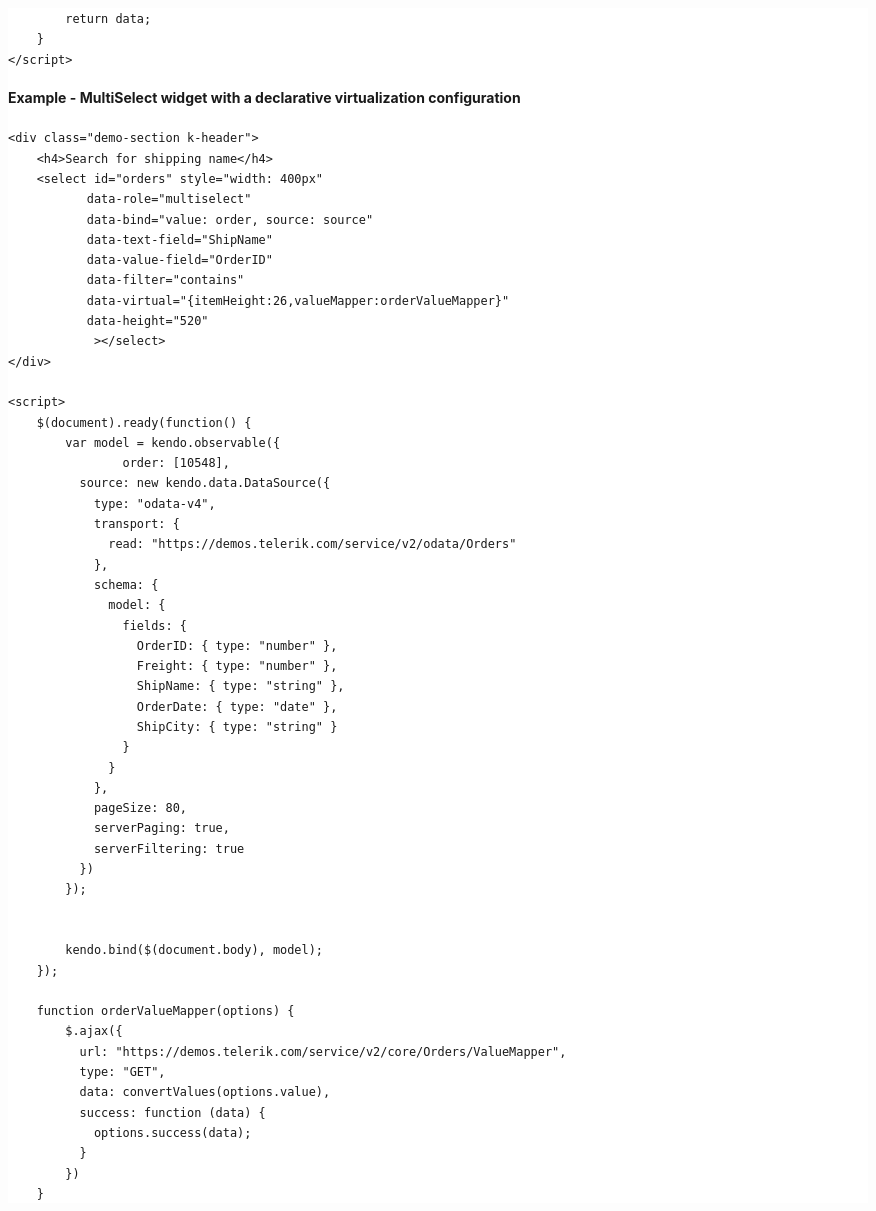             return data;
        }
    </script>

#### Example - MultiSelect widget with a declarative virtualization configuration

    <div class="demo-section k-header">
        <h4>Search for shipping name</h4>
        <select id="orders" style="width: 400px"
               data-role="multiselect"
               data-bind="value: order, source: source"
               data-text-field="ShipName"
               data-value-field="OrderID"
               data-filter="contains"
               data-virtual="{itemHeight:26,valueMapper:orderValueMapper}"
               data-height="520"
                ></select>
    </div>

    <script>
        $(document).ready(function() {
            var model = kendo.observable({
                    order: [10548],
              source: new kendo.data.DataSource({
                type: "odata-v4",
                transport: {
                  read: "https://demos.telerik.com/service/v2/odata/Orders"
                },
                schema: {
                  model: {
                    fields: {
                      OrderID: { type: "number" },
                      Freight: { type: "number" },
                      ShipName: { type: "string" },
                      OrderDate: { type: "date" },
                      ShipCity: { type: "string" }
                    }
                  }
                },
                pageSize: 80,
                serverPaging: true,
                serverFiltering: true
              })
            });


            kendo.bind($(document.body), model);
        });

        function orderValueMapper(options) {
            $.ajax({
              url: "https://demos.telerik.com/service/v2/core/Orders/ValueMapper",
              type: "GET",
              data: convertValues(options.value),
              success: function (data) {
                options.success(data);
              }
            })
        }
